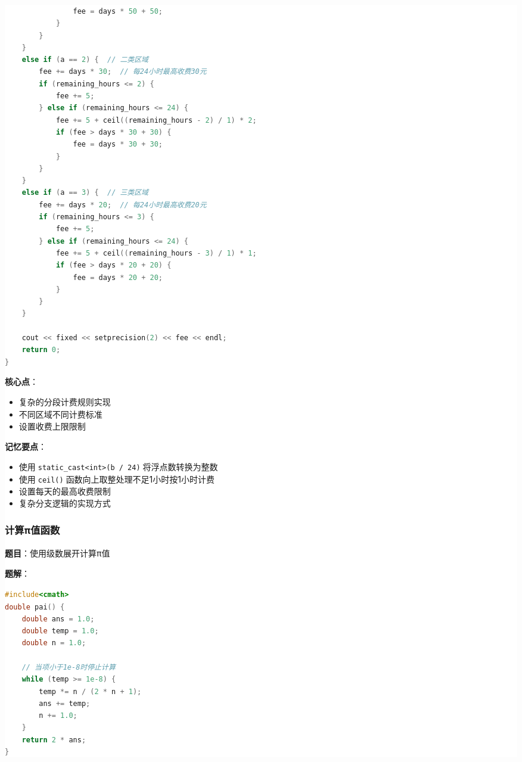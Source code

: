 ```cpp
                fee = days * 50 + 50;
            }
        }
    } 
    else if (a == 2) {  // 二类区域
        fee += days * 30;  // 每24小时最高收费30元
        if (remaining_hours <= 2) {
            fee += 5;
        } else if (remaining_hours <= 24) {
            fee += 5 + ceil((remaining_hours - 2) / 1) * 2;
            if (fee > days * 30 + 30) {
                fee = days * 30 + 30;
            }
        }
    } 
    else if (a == 3) {  // 三类区域
        fee += days * 20;  // 每24小时最高收费20元
        if (remaining_hours <= 3) {
            fee += 5;
        } else if (remaining_hours <= 24) {
            fee += 5 + ceil((remaining_hours - 3) / 1) * 1;
            if (fee > days * 20 + 20) {
                fee = days * 20 + 20;
            }
        }
    }

    cout << fixed << setprecision(2) << fee << endl;
    return 0;
}
```

**核心点**：
- 复杂的分段计费规则实现
- 不同区域不同计费标准
- 设置收费上限限制

**记忆要点**：
- 使用 `static_cast<int>(b / 24)` 将浮点数转换为整数
- 使用 `ceil()` 函数向上取整处理不足1小时按1小时计费
- 设置每天的最高收费限制
- 复杂分支逻辑的实现方式

### 计算π值函数

**题目**：使用级数展开计算π值

**题解**：
```cpp
#include<cmath>
double pai() {
    double ans = 1.0;
    double temp = 1.0;
    double n = 1.0; 
    
    // 当项小于1e-8时停止计算
    while (temp >= 1e-8) {
        temp *= n / (2 * n + 1); 
        ans += temp;
        n += 1.0; 
    }
    return 2 * ans; 
}
```
